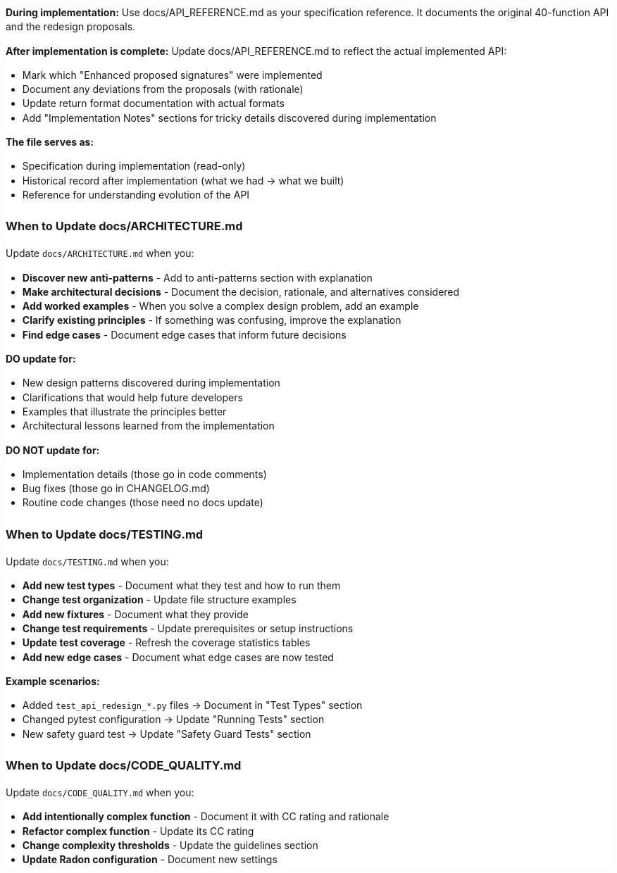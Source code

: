 **During implementation:** Use docs/API_REFERENCE.md as your specification reference. It documents the original 40-function API and the redesign proposals.

**After implementation is complete:** Update docs/API_REFERENCE.md to reflect the actual implemented API:
- Mark which "Enhanced proposed signatures" were implemented
- Document any deviations from the proposals (with rationale)
- Update return format documentation with actual formats
- Add "Implementation Notes" sections for tricky details discovered during implementation

**The file serves as:**
- Specification during implementation (read-only)
- Historical record after implementation (what we had → what we built)
- Reference for understanding evolution of the API

### When to Update docs/ARCHITECTURE.md

Update `docs/ARCHITECTURE.md` when you:
- **Discover new anti-patterns** - Add to anti-patterns section with explanation
- **Make architectural decisions** - Document the decision, rationale, and alternatives considered
- **Add worked examples** - When you solve a complex design problem, add an example
- **Clarify existing principles** - If something was confusing, improve the explanation
- **Find edge cases** - Document edge cases that inform future decisions

**DO update for:**
- New design patterns discovered during implementation
- Clarifications that would help future developers
- Examples that illustrate the principles better
- Architectural lessons learned from the implementation

**DO NOT update for:**
- Implementation details (those go in code comments)
- Bug fixes (those go in CHANGELOG.md)
- Routine code changes (those need no docs update)

### When to Update docs/TESTING.md

Update `docs/TESTING.md` when you:
- **Add new test types** - Document what they test and how to run them
- **Change test organization** - Update file structure examples
- **Add new fixtures** - Document what they provide
- **Change test requirements** - Update prerequisites or setup instructions
- **Update test coverage** - Refresh the coverage statistics tables
- **Add new edge cases** - Document what edge cases are now tested

**Example scenarios:**
- Added `test_api_redesign_*.py` files → Document in "Test Types" section
- Changed pytest configuration → Update "Running Tests" section
- New safety guard test → Update "Safety Guard Tests" section

### When to Update docs/CODE_QUALITY.md

Update `docs/CODE_QUALITY.md` when you:
- **Add intentionally complex function** - Document it with CC rating and rationale
- **Refactor complex function** - Update its CC rating
- **Change complexity thresholds** - Update the guidelines section
- **Update Radon configuration** - Document new settings
